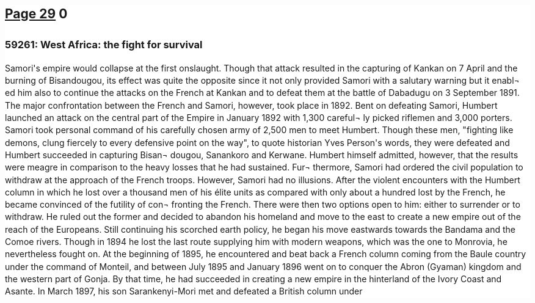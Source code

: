 ## [Page 29](https://demo.humlab.umu.se/courier/074683engo.pdf#page=29) 0

### 59261: West Africa: the fight for survival

Samori's empire would collapse at the first
onslaught. Though that attack resulted in
the capturing of Kankan on 7 April and the
burning of Bisandougou, its effect was
quite the opposite since it not only provided
Samori with a salutary warning but it enabl¬
ed him also to continue the attacks on the
French at Kankan and to defeat them at the
battle of Dabadugu on 3 September 1891.
The major confrontation between the
French and Samori, however, took place in
1892. Bent on defeating Samori, Humbert
launched an attack on the central part of the
Empire in January 1892 with 1,300 careful¬
ly picked riflemen and 3,000 porters.
Samori took personal command of his
carefully chosen army of 2,500 men to meet
Humbert. Though these men, "fighting like
demons, clung fiercely to every defensive
point on the way", to quote historian Yves
Person's words, they were defeated and
Humbert succeeded in capturing Bisan¬
dougou, Sanankoro and Kerwane.
Humbert himself admitted, however, that
the results were meagre in comparison to
the heavy losses that he had sustained. Fur¬
thermore, Samori had ordered the civil
population to withdraw at the approach of
the French troops.
However, Samori had no illusions. After
the violent encounters with the Humbert
column in which he lost over a thousand
men of his élite units as compared with only
about a hundred lost by the French, he
became convinced of the futility of con¬
fronting the French. There were then two
options open to him: either to surrender or
to withdraw. He ruled out the former and
decided to abandon his homeland and move
to the east to create a new empire out of the
reach of the Europeans.
Still continuing his scorched earth policy,
he began his move eastwards towards the
Bandama and the Comoe rivers. Though in
1894 he lost the last route supplying him
with modern weapons, which was the one to
Monrovia, he nevertheless fought on. At
the beginning of 1895, he encountered and
beat back a French column coming from
the Baule country under the command of
Monteil, and between July 1895 and
January 1896 went on to conquer the Abron
(Gyaman) kingdom and the western part of
Gonja. By that time, he had succeeded in
creating a new empire in the hinterland of
the Ivory Coast and Asante.
In March 1897, his son Sarankenyi-Mori
met and defeated a British column under